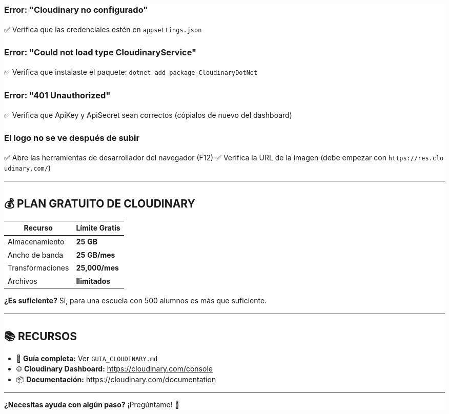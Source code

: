 ### Error: "Cloudinary no configurado"
✅ Verifica que las credenciales estén en `appsettings.json`

### Error: "Could not load type CloudinaryService"
✅ Verifica que instalaste el paquete: `dotnet add package CloudinaryDotNet`

### Error: "401 Unauthorized"
✅ Verifica que ApiKey y ApiSecret sean correctos (cópialos de nuevo del dashboard)

### El logo no se ve después de subir
✅ Abre las herramientas de desarrollador del navegador (F12)
✅ Verifica la URL de la imagen (debe empezar con `https://res.cloudinary.com/`)

---

## 💰 **PLAN GRATUITO DE CLOUDINARY**

| Recurso | Límite Gratis |
|---------|---------------|
| Almacenamiento | **25 GB** |
| Ancho de banda | **25 GB/mes** |
| Transformaciones | **25,000/mes** |
| Archivos | **Ilimitados** |

**¿Es suficiente?** Sí, para una escuela con 500 alumnos es más que suficiente.

---

## 📚 **RECURSOS**

- 📖 **Guía completa:** Ver `GUIA_CLOUDINARY.md`
- 🌐 **Cloudinary Dashboard:** https://cloudinary.com/console
- 📦 **Documentación:** https://cloudinary.com/documentation

---

**¿Necesitas ayuda con algún paso?** ¡Pregúntame! 🚀

